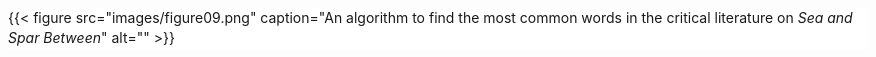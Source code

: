 {{< figure src="images/figure09.png" caption="An algorithm to find the most common words in the critical literature on _Sea and Spar Between_" alt=""  >}}


